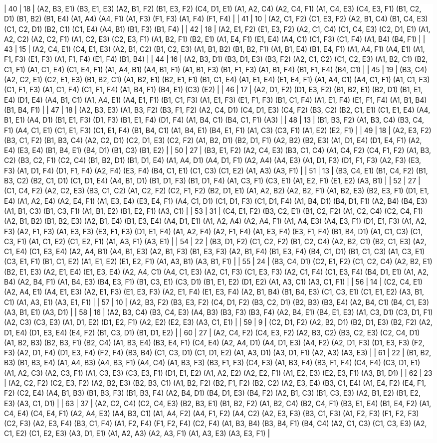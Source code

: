 | 40 | 18 | (A2, B3, E1) (B3, E1, E3) (A2, B1, F2) (B1, E3, F2) (C4, D1, E1) (A1, A2, C4) (A2, C4, F1) (A1, C4, E3) (C4, E3, F1) (B1, C2, D1) (B1, B2) (B1, E4) (A1, A4) (A4, F1) (A1, F3) (F1, F3) (A1, F4) (F1, F4) |
| 41 | 10 | (A2, C1, F2) (C1, E3, F2) (A2, B1, C4) (B1, C4, E3) (C1, C2, D1) (B2, C1) (C1, E4) (A4, B1) (B1, F3) (B1, F4) |
| 42 | 18 | (A2, E1, F2) (E1, E3, F2) (A2, C1, C4) (C1, C4, E3) (C2, D1, E1) (A1, A2, C2) (A2, C2, F1) (A1, C2, E3) (C2, E3, F1) (A1, B2, F1) (B2, E1) (A1, E4, F1) (E1, E4) (A4, C1) (C1, F3) (C1, F4) (A1, B4) (B4, F1) |
| 43 | 15 | (A2, C4, E1) (C4, E1, E3) (A2, B1, C2) (B1, C2, E3) (A1, B1, B2) (B1, B2, F1) (A1, B1, E4) (B1, E4, F1) (A1, A4, F1) (A4, E1) (A1, F1, F3) (E1, F3) (A1, F1, F4) (E1, F4) (B1, B4) |
| 44 | 16 | (A2, B3, D1) (B3, D1, E3) (B3, F2) (A2, C1, C2) (C1, C2, E3) (A1, B2, C1) (B2, C1, F1) (A1, C1, E4) (C1, E4, F1) (A1, A4, B1) (A4, B1, F1) (A1, B1, F3) (B1, F1, F3) (A1, B1, F4) (B1, F1, F4) (B4, C1) |
| 45 | 19 | (B3, C4) (A2, C2, E1) (C2, E1, E3) (B1, B2, C1) (A1, B2, E1) (B2, E1, F1) (B1, C1, E4) (A1, E1, E4) (E1, E4, F1) (A1, A4, C1) (A4, C1, F1) (A1, C1, F3) (C1, F1, F3) (A1, C1, F4) (C1, F1, F4) (A1, B4, F1) (B4, E1) (C3) (E2) |
| 46 | 17 | (A2, D1, F2) (D1, E3, F2) (B1, B2, E1) (B2, D1) (B1, E1, E4) (D1, E4) (A4, B1, C1) (A1, A4, E1) (A4, E1, F1) (B1, C1, F3) (A1, E1, F3) (E1, F1, F3) (B1, C1, F4) (A1, E1, F4) (E1, F1, F4) (A1, B1, B4) (B1, B4, F1) |
| 47 | 18 | (A2, B3, E3) (A1, B3, F2) (B3, F1, F2) (A2, C4, D1) (C4, D1, E3) (C4, F2) (B3, C2) (B2, C1, E1) (C1, E1, E4) (A4, B1, E1) (A4, D1) (B1, E1, F3) (D1, F3) (B1, E1, F4) (D1, F4) (A1, B4, C1) (B4, C1, F1) (A3) |
| 48 | 13 | (B1, B3, F2) (A1, B3, C4) (B3, C4, F1) (A4, C1, E1) (C1, E1, F3) (C1, E1, F4) (B1, B4, C1) (A1, B4, E1) (B4, E1, F1) (A1, C3) (C3, F1) (A1, E2) (E2, F1) |
| 49 | 18 | (A2, E3, F2) (B3, C1, F2) (B1, B3, C4) (A2, C2, D1) (C2, D1, E3) (C2, F2) (A1, B2, D1) (B2, D1, F1) (A2, B2) (B2, E3) (A1, D1, E4) (D1, E4, F1) (A2, E4) (E3, E4) (B1, B4, E1) (B4, D1) (B1, C3) (B1, E2) |
| 50 | 27 | (B3, E1, F2) (A2, C4, E3) (B3, C1, C4) (A1, C4, F2) (C4, F1, F2) (A1, B3, C2) (B3, C2, F1) (C2, C4) (B1, B2, D1) (B1, D1, E4) (A1, A4, D1) (A4, D1, F1) (A2, A4) (A4, E3) (A1, D1, F3) (D1, F1, F3) (A2, F3) (E3, F3) (A1, D1, F4) (D1, F1, F4) (A2, F4) (E3, F4) (B4, C1, E1) (C1, C3) (C1, E2) (A1, A3) (A3, F1) |
| 51 | 13 | (B3, C4, E1) (B1, C4, F2) (B1, B3, C2) (B2, C1, D1) (C1, D1, E4) (A4, B1, D1) (B1, D1, F3) (B1, D1, F4) (A1, C3, F1) (C3, E1) (A1, E2, F1) (E1, E2) (A3, B1) |
| 52 | 27 | (C1, C4, F2) (A2, C2, E3) (B3, C1, C2) (A1, C2, F2) (C2, F1, F2) (B2, D1, E1) (A1, A2, B2) (A2, B2, F1) (A1, B2, E3) (B2, E3, F1) (D1, E1, E4) (A1, A2, E4) (A2, E4, F1) (A1, E3, E4) (E3, E4, F1) (A4, C1, D1) (C1, D1, F3) (C1, D1, F4) (A1, B4, D1) (B4, D1, F1) (A2, B4) (B4, E3) (A1, B1, C3) (B1, C3, F1) (A1, B1, E2) (B1, E2, F1) (A3, C1) |
| 53 | 31 | (C4, E1, F2) (B3, C2, E1) (B1, C2, F2) (A1, C2, C4) (C2, C4, F1) (A2, B1, B2) (B1, B2, E3) (A2, B1, E4) (B1, E3, E4) (A4, D1, E1) (A1, A2, A4) (A2, A4, F1) (A1, A4, E3) (A4, E3, F1) (D1, E1, F3) (A1, A2, F3) (A2, F1, F3) (A1, E3, F3) (E3, F1, F3) (D1, E1, F4) (A1, A2, F4) (A2, F1, F4) (A1, E3, F4) (E3, F1, F4) (B1, B4, D1) (A1, C1, C3) (C1, C3, F1) (A1, C1, E2) (C1, E2, F1) (A1, A3, F1) (A3, E1) |
| 54 | 22 | (B3, D1, F2) (C1, C2, F2) (B1, C2, C4) (A2, B2, C1) (B2, C1, E3) (A2, C1, E4) (C1, E3, E4) (A2, A4, B1) (A4, B1, E3) (A2, B1, F3) (B1, E3, F3) (A2, B1, F4) (B1, E3, F4) (B4, C1, D1) (B1, C1, C3) (A1, C3, E1) (C3, E1, F1) (B1, C1, E2) (A1, E1, E2) (E1, E2, F1) (A1, A3, B1) (A3, B1, F1) |
| 55 | 24 | (B3, C4, D1) (C2, E1, F2) (C1, C2, C4) (A2, B2, E1) (B2, E1, E3) (A2, E1, E4) (E1, E3, E4) (A2, A4, C1) (A4, C1, E3) (A2, C1, F3) (C1, E3, F3) (A2, C1, F4) (C1, E3, F4) (B4, D1, E1) (A1, A2, B4) (A2, B4, F1) (A1, B4, E3) (B4, E3, F1) (B1, C3, E1) (C3, D1) (B1, E1, E2) (D1, E2) (A1, A3, C1) (A3, C1, F1) |
| 56 | 14 | (C2, C4, E1) (A2, A4, E1) (A4, E1, E3) (A2, E1, F3) (E1, E3, F3) (A2, E1, F4) (E1, E3, F4) (A2, B1, B4) (B1, B4, E3) (C1, C3, E1) (C1, E1, E2) (A3, B1, C1) (A1, A3, E1) (A3, E1, F1) |
| 57 | 10 | (A2, B3, F2) (B3, E3, F2) (C4, D1, F2) (B3, C2, D1) (B2, B3) (B3, E4) (A2, B4, C1) (B4, C1, E3) (A3, B1, E1) (A3, D1) |
| 58 | 16 | (A2, B3, C4) (B3, C4, E3) (A4, B3) (B3, F3) (B3, F4) (A2, B4, E1) (B4, E1, E3) (A1, C3, D1) (C3, D1, F1) (A2, C3) (C3, E3) (A1, D1, E2) (D1, E2, F1) (A2, E2) (E2, E3) (A3, C1, E1) |
| 59 | 9 | (C2, D1, F2) (A2, B2, D1) (B2, D1, E3) (B2, F2) (A2, D1, E4) (D1, E3, E4) (E4, F2) (B1, C3, D1) (B1, D1, E2) |
| 60 | 27 | (A2, C4, F2) (C4, E3, F2) (A2, B3, C2) (B3, C2, E3) (C2, C4, D1) (A1, B2, B3) (B2, B3, F1) (B2, C4) (A1, B3, E4) (B3, E4, F1) (C4, E4) (A2, A4, D1) (A4, D1, E3) (A4, F2) (A2, D1, F3) (D1, E3, F3) (F2, F3) (A2, D1, F4) (D1, E3, F4) (F2, F4) (B3, B4) (C1, C3, D1) (C1, D1, E2) (A1, A3, D1) (A3, D1, F1) (A2, A3) (A3, E3) |
| 61 | 22 | (B1, B2, B3) (B1, B3, E4) (A1, A4, B3) (A4, B3, F1) (A4, C4) (A1, B3, F3) (B3, F1, F3) (C4, F3) (A1, B3, F4) (B3, F1, F4) (C4, F4) (C3, D1, E1) (A1, A2, C3) (A2, C3, F1) (A1, C3, E3) (C3, E3, F1) (D1, E1, E2) (A1, A2, E2) (A2, E2, F1) (A1, E2, E3) (E2, E3, F1) (A3, B1, D1) |
| 62 | 23 | (A2, C2, F2) (C2, E3, F2) (A2, B2, E3) (B2, B3, C1) (A1, B2, F2) (B2, F1, F2) (B2, C2) (A2, E3, E4) (B3, C1, E4) (A1, E4, F2) (E4, F1, F2) (C2, E4) (A4, B1, B3) (B1, B3, F3) (B1, B3, F4) (A2, B4, D1) (B4, D1, E3) (B4, F2) (A2, B1, C3) (B1, C3, E3) (A2, B1, E2) (B1, E2, E3) (A3, C1, D1) |
| 63 | 37 | (A2, C2, C4) (C2, C4, E3) (B2, B3, E1) (B1, B2, F2) (A1, B2, C4) (B2, C4, F1) (B3, E1, E4) (B1, E4, F2) (A1, C4, E4) (C4, E4, F1) (A2, A4, E3) (A4, B3, C1) (A1, A4, F2) (A4, F1, F2) (A4, C2) (A2, E3, F3) (B3, C1, F3) (A1, F2, F3) (F1, F2, F3) (C2, F3) (A2, E3, F4) (B3, C1, F4) (A1, F2, F4) (F1, F2, F4) (C2, F4) (A1, B3, B4) (B3, B4, F1) (B4, C4) (A2, C1, C3) (C1, C3, E3) (A2, C1, E2) (C1, E2, E3) (A3, D1, E1) (A1, A2, A3) (A2, A3, F1) (A1, A3, E3) (A3, E3, F1) |